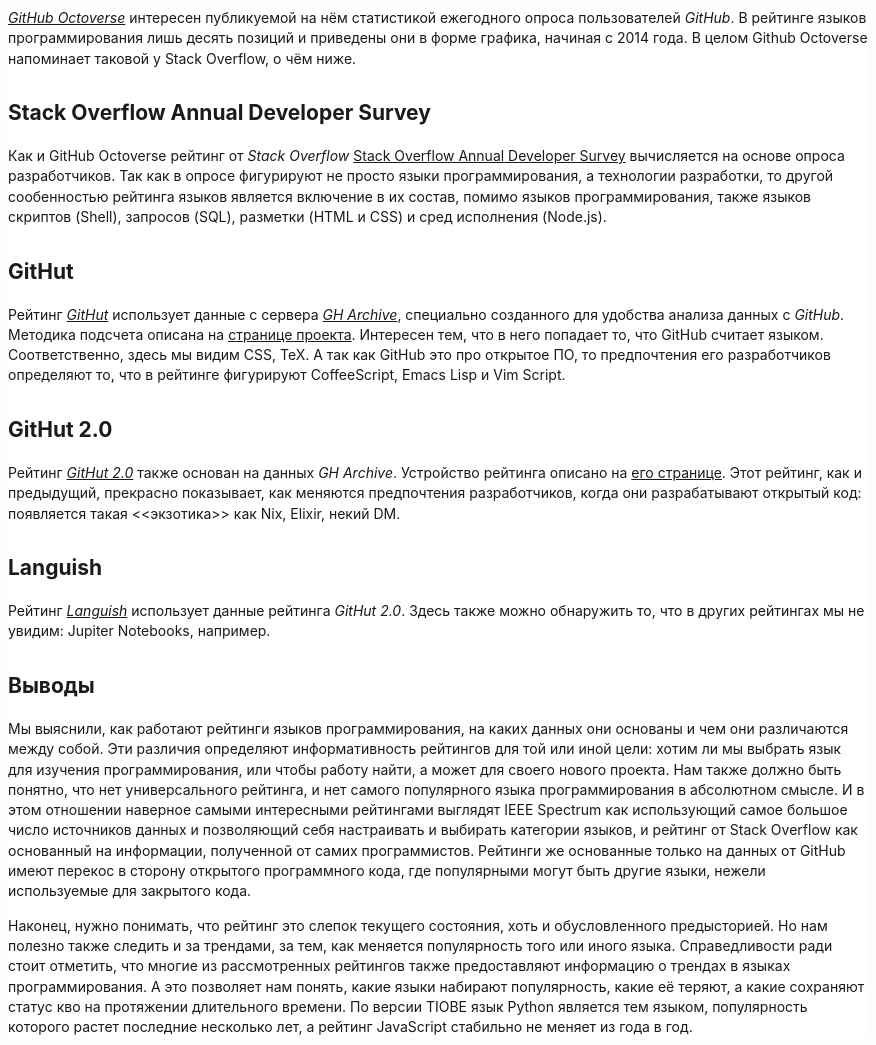 _[GitHub Octoverse][]_ интересен публикуемой на нём статистикой ежегодного опроса пользователей _GitHub_. В рейтинге языков программирования лишь десять позиций и приведены они в форме графика, начиная с 2014 года. В целом Github Octoverse напоминает таковой у Stack Overflow, о чём ниже.

## Stack Overflow Annual Developer Survey

Как и GitHub Octoverse рейтинг от _Stack Overflow_ [Stack Overflow Annual Developer Survey][] вычисляется на основе опроса разработчиков. Так как в опросе фигурируют не просто языки программирования, а технологии разработки, то другой сообенностью рейтинга языков является включение в их состав, помимо языков программирования, также языков скриптов (Shell), запросов (SQL), разметки (HTML и CSS) и сред исполнения (Node.js).

## GitHut

Рейтинг _[GitHut][]_ использует данные с сервера [_GH Archive_](https://www.gharchive.org/), специально созданного для удобства анализа данных с _GitHub_. Методика подсчета описана на [странице проекта](https://github.com/littleark/githut/). Интересен тем, что в него попадает то, что GitHub считает языком. Соответственно, здесь мы видим CSS, TeX. А так как GitHub это про открытое ПО, то предпочтения его разработчиков определяют то, что в рейтинге фигурируют CoffeeScript, Emacs Lisp и Vim Script.

## GitHut 2.0

Рейтинг _[GitHut 2.0][]_ также основан на данных _GH Archive_. Устройство рейтинга описано на [его странице](https://madnight.github.io/githut/). Этот рейтинг, как и предыдущий, прекрасно показывает, как меняются предпочтения разработчиков, когда они разрабатывают открытый код: появляется такая <<экзотика>> как Nix, Elixir, некий DM.

## Languish

Рейтинг _[Languish]_ использует данные рейтинга _GitHut 2.0_. Здесь также можно обнаружить то, что в других рейтингах мы не увидим: Jupiter Notebooks, например.

## Выводы

Мы выяснили, как работают рейтинги языков программирования, на каких данных они основаны и чем они различаются между собой. Эти различия определяют информативность рейтингов для той или иной цели: хотим ли мы выбрать язык для изучения программирования, или чтобы работу найти, а может для своего нового проекта. Нам также должно быть понятно, что нет универсального рейтинга, и нет самого популярного языка программирования в абсолютном смысле. И в этом отношении наверное самыми интересными рейтингами выглядят IEEE Spectrum как использующий самое большое число источников данных и позволяющий себя настраивать и выбирать категории языков, и рейтинг от Stack Overflow как основанный на информации, полученной от самих программистов. Рейтинги же основанные только на данных от GitHub имеют перекос в сторону открытого программного кода, где популярными могут быть другие языки, нежели используемые для закрытого кода.

Наконец, нужно понимать, что рейтинг это слепок текущего состояния, хоть и обусловленного предысторией. Но нам полезно также следить и за трендами, за тем, как меняется популярность того или иного языка. Справедливости ради стоит отметить, что многие из рассмотренных рейтингов также предоставляют информацию о трендах в языках программирования. А это позволяет нам понять, какие языки набирают популярность, какие её теряют, а какие сохраняют статус кво на протяжении длительного времени. По версии TIOBE язык Python является тем языком, популярность которого растет последние несколько лет, а рейтинг JavaScript стабильно не меняет из года в год.


[IEEE Spectrum]: https://spectrum.ieee.org/top-programming-languages/ "IEEE Spectrum"
[TIOBE]: https://www.tiobe.com/tiobe-index/ "TIOBE"
[PYPL]: https://pypl.github.io/PYPL.html "PYPL"
[GitHub Octoverse]: https://octoverse.github.com/#top-languages-over-the-years "GitHub Octoverse"
[Stack Overflow Annual Developer Survey]: https://insights.stackoverflow.com/survey/2021#section-most-popular-technologies-programming-scripting-and-markup-languages "Stack Overflow Annual Developer Survey"
[Languish]: https://tjpalmer.github.io/languish/ "Languish"
[GitHut]: https://githut.info/ "GitHut"
[GitHut 2.0]: https://madnight.github.io/githut/ "GitHut 2.0"